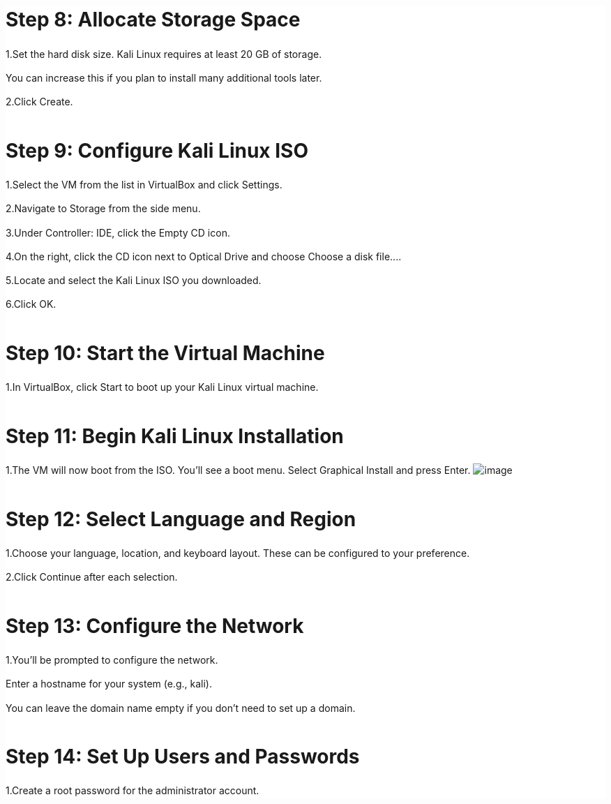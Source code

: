 # Step 8: Allocate Storage Space

1.Set the hard disk size. Kali Linux requires at least 20 GB of storage.

  You can increase this if you plan to install many additional tools later.
  
2.Click Create.

# Step 9: Configure Kali Linux ISO

1.Select the VM from the list in VirtualBox and click Settings.

2.Navigate to Storage from the side menu.

3.Under Controller: IDE, click the Empty CD icon.

4.On the right, click the CD icon next to Optical Drive and choose Choose a disk file....

5.Locate and select the Kali Linux ISO you downloaded.

6.Click OK.

# Step 10: Start the Virtual Machine

1.In VirtualBox, click Start to boot up your Kali Linux virtual machine.

# Step 11: Begin Kali Linux Installation

1.The VM will now boot from the ISO. You’ll see a boot menu.  Select Graphical Install and press Enter.
<img width="1075" height="880" alt="image" src="https://github.com/user-attachments/assets/9820c7f2-4d81-47f8-91b7-4fbe2233037c" />


# Step 12: Select Language and Region

1.Choose your language, location, and keyboard layout.  These can be configured to your preference.

2.Click Continue after each selection.

# Step 13: Configure the Network

1.You’ll be prompted to configure the network.

  Enter a hostname for your system (e.g., kali).
  
  You can leave the domain name empty if you don’t need to set up a domain.
  
# Step 14: Set Up Users and Passwords

1.Create a root password for the administrator account.
